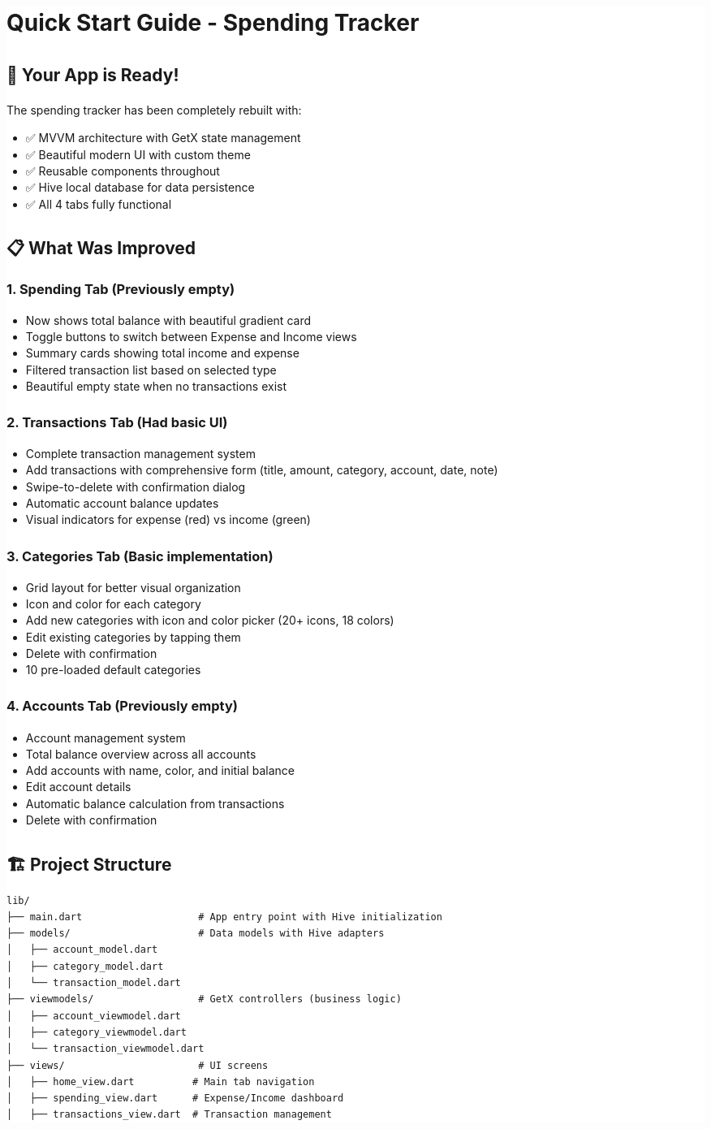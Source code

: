 # Quick Start Guide - Spending Tracker

## 🎉 Your App is Ready!

The spending tracker has been completely rebuilt with:
- ✅ MVVM architecture with GetX state management
- ✅ Beautiful modern UI with custom theme
- ✅ Reusable components throughout
- ✅ Hive local database for data persistence
- ✅ All 4 tabs fully functional

## 📋 What Was Improved

### 1. **Spending Tab** (Previously empty)
- Now shows total balance with beautiful gradient card
- Toggle buttons to switch between Expense and Income views
- Summary cards showing total income and expense
- Filtered transaction list based on selected type
- Beautiful empty state when no transactions exist

### 2. **Transactions Tab** (Had basic UI)
- Complete transaction management system
- Add transactions with comprehensive form (title, amount, category, account, date, note)
- Swipe-to-delete with confirmation dialog
- Automatic account balance updates
- Visual indicators for expense (red) vs income (green)

### 3. **Categories Tab** (Basic implementation)
- Grid layout for better visual organization
- Icon and color for each category
- Add new categories with icon and color picker (20+ icons, 18 colors)
- Edit existing categories by tapping them
- Delete with confirmation
- 10 pre-loaded default categories

### 4. **Accounts Tab** (Previously empty)
- Account management system
- Total balance overview across all accounts
- Add accounts with name, color, and initial balance
- Edit account details
- Automatic balance calculation from transactions
- Delete with confirmation

## 🏗️ Project Structure

```
lib/
├── main.dart                    # App entry point with Hive initialization
├── models/                      # Data models with Hive adapters
│   ├── account_model.dart
│   ├── category_model.dart
│   └── transaction_model.dart
├── viewmodels/                  # GetX controllers (business logic)
│   ├── account_viewmodel.dart
│   ├── category_viewmodel.dart
│   └── transaction_viewmodel.dart
├── views/                       # UI screens
│   ├── home_view.dart          # Main tab navigation
│   ├── spending_view.dart      # Expense/Income dashboard
│   ├── transactions_view.dart  # Transaction management
```